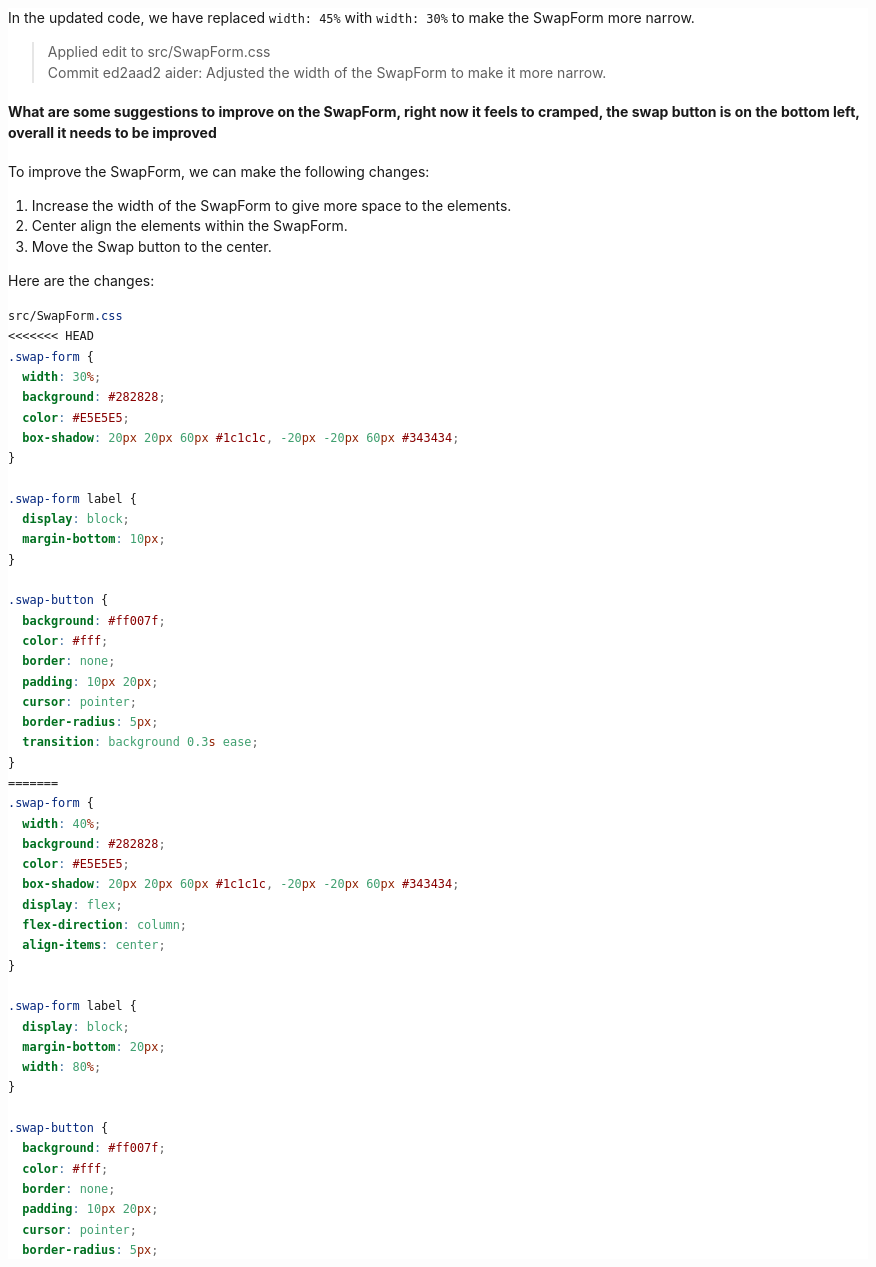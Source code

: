 In the updated code, we have replaced `width: 45%` with `width: 30%` to make the SwapForm more narrow.

> Applied edit to src/SwapForm.css  
> Commit ed2aad2 aider: Adjusted the width of the SwapForm to make it more narrow.  

#### What are some suggestions to improve on the SwapForm, right now it feels to cramped, the swap button is on the bottom left, overall it needs to be improved  

To improve the SwapForm, we can make the following changes:

1. Increase the width of the SwapForm to give more space to the elements.
2. Center align the elements within the SwapForm.
3. Move the Swap button to the center.

Here are the changes:

```css
src/SwapForm.css
<<<<<<< HEAD
.swap-form {
  width: 30%;
  background: #282828;
  color: #E5E5E5;
  box-shadow: 20px 20px 60px #1c1c1c, -20px -20px 60px #343434;
}

.swap-form label {
  display: block;
  margin-bottom: 10px;
}

.swap-button {
  background: #ff007f;
  color: #fff;
  border: none;
  padding: 10px 20px;
  cursor: pointer;
  border-radius: 5px;
  transition: background 0.3s ease;
}
=======
.swap-form {
  width: 40%;
  background: #282828;
  color: #E5E5E5;
  box-shadow: 20px 20px 60px #1c1c1c, -20px -20px 60px #343434;
  display: flex;
  flex-direction: column;
  align-items: center;
}

.swap-form label {
  display: block;
  margin-bottom: 20px;
  width: 80%;
}

.swap-button {
  background: #ff007f;
  color: #fff;
  border: none;
  padding: 10px 20px;
  cursor: pointer;
  border-radius: 5px;
```